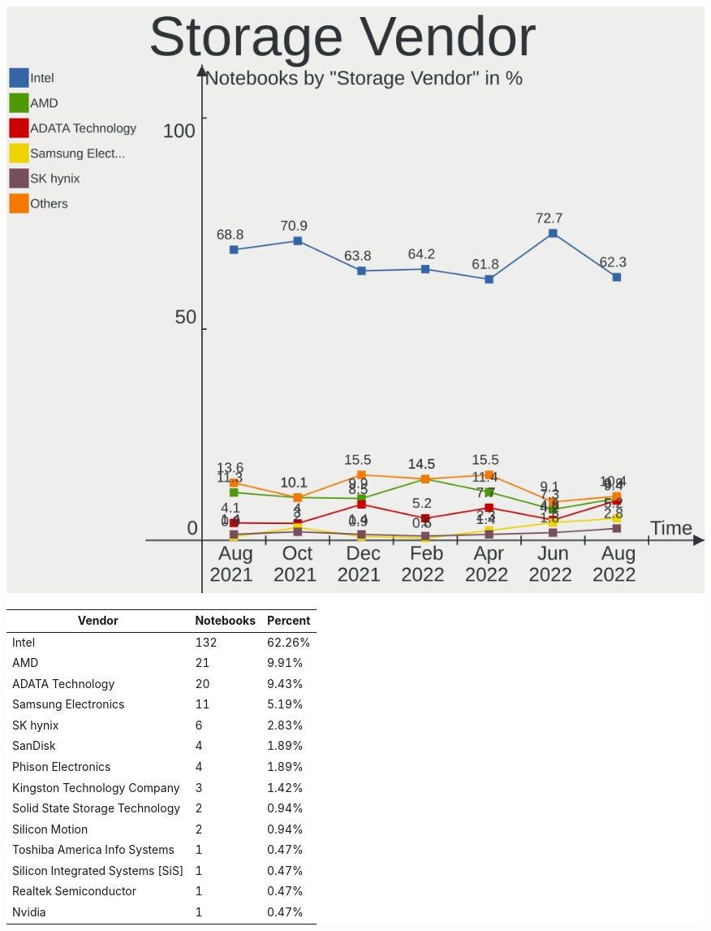 ![Storage Vendor](./images/line_chart/storage_vendor.svg)

| Vendor                           | Notebooks | Percent |
|----------------------------------|-----------|---------|
| Intel                            | 132       | 62.26%  |
| AMD                              | 21        | 9.91%   |
| ADATA Technology                 | 20        | 9.43%   |
| Samsung Electronics              | 11        | 5.19%   |
| SK hynix                         | 6         | 2.83%   |
| SanDisk                          | 4         | 1.89%   |
| Phison Electronics               | 4         | 1.89%   |
| Kingston Technology Company      | 3         | 1.42%   |
| Solid State Storage Technology   | 2         | 0.94%   |
| Silicon Motion                   | 2         | 0.94%   |
| Toshiba America Info Systems     | 1         | 0.47%   |
| Silicon Integrated Systems [SiS] | 1         | 0.47%   |
| Realtek Semiconductor            | 1         | 0.47%   |
| Nvidia                           | 1         | 0.47%   |